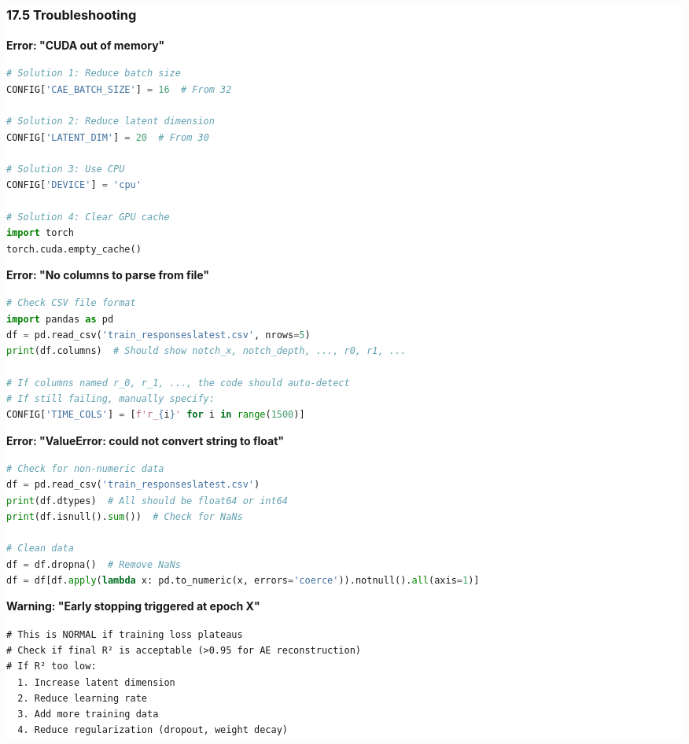 ### 17.5 Troubleshooting

**Error: "CUDA out of memory"**

```python
# Solution 1: Reduce batch size
CONFIG['CAE_BATCH_SIZE'] = 16  # From 32

# Solution 2: Reduce latent dimension
CONFIG['LATENT_DIM'] = 20  # From 30

# Solution 3: Use CPU
CONFIG['DEVICE'] = 'cpu'

# Solution 4: Clear GPU cache
import torch
torch.cuda.empty_cache()
```

**Error: "No columns to parse from file"**

```python
# Check CSV file format
import pandas as pd
df = pd.read_csv('train_responseslatest.csv', nrows=5)
print(df.columns)  # Should show notch_x, notch_depth, ..., r0, r1, ...

# If columns named r_0, r_1, ..., the code should auto-detect
# If still failing, manually specify:
CONFIG['TIME_COLS'] = [f'r_{i}' for i in range(1500)]
```

**Error: "ValueError: could not convert string to float"**

```python
# Check for non-numeric data
df = pd.read_csv('train_responseslatest.csv')
print(df.dtypes)  # All should be float64 or int64
print(df.isnull().sum())  # Check for NaNs

# Clean data
df = df.dropna()  # Remove NaNs
df = df[df.apply(lambda x: pd.to_numeric(x, errors='coerce')).notnull().all(axis=1)]
```

**Warning: "Early stopping triggered at epoch X"**

```
# This is NORMAL if training loss plateaus
# Check if final R² is acceptable (>0.95 for AE reconstruction)
# If R² too low:
  1. Increase latent dimension
  2. Reduce learning rate
  3. Add more training data
  4. Reduce regularization (dropout, weight decay)
```
